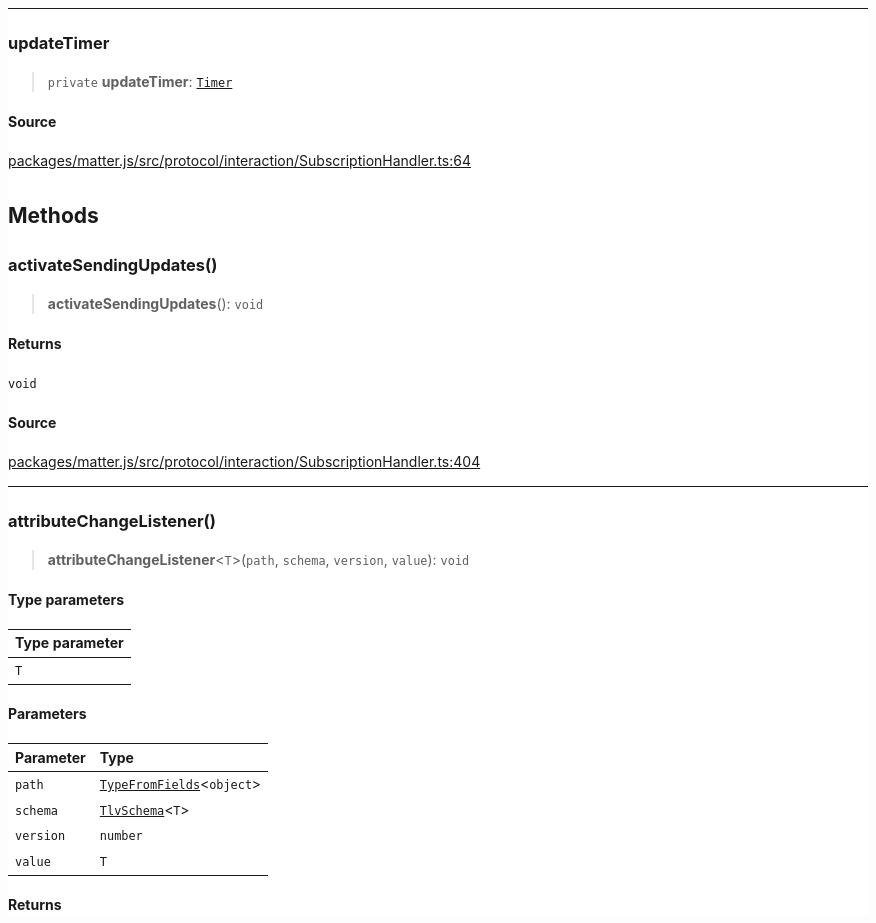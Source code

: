 ***

### updateTimer

> `private` **updateTimer**: [`Timer`](../../../../time/export/interfaces/Timer.md)

#### Source

[packages/matter.js/src/protocol/interaction/SubscriptionHandler.ts:64](https://github.com/project-chip/matter.js/blob/7a8cbb56b87d4ccf34bec5a9a95ab40a1711324f/packages/matter.js/src/protocol/interaction/SubscriptionHandler.ts#L64)

## Methods

### activateSendingUpdates()

> **activateSendingUpdates**(): `void`

#### Returns

`void`

#### Source

[packages/matter.js/src/protocol/interaction/SubscriptionHandler.ts:404](https://github.com/project-chip/matter.js/blob/7a8cbb56b87d4ccf34bec5a9a95ab40a1711324f/packages/matter.js/src/protocol/interaction/SubscriptionHandler.ts#L404)

***

### attributeChangeListener()

> **attributeChangeListener**\<`T`\>(`path`, `schema`, `version`, `value`): `void`

#### Type parameters

| Type parameter |
| :------ |
| `T` |

#### Parameters

| Parameter | Type |
| :------ | :------ |
| `path` | [`TypeFromFields`](../../../../tlv/export/README.md#typefromfieldsf)\<`object`\> |
| `schema` | [`TlvSchema`](../../../../tlv/export/classes/TlvSchema.md)\<`T`\> |
| `version` | `number` |
| `value` | `T` |

#### Returns

